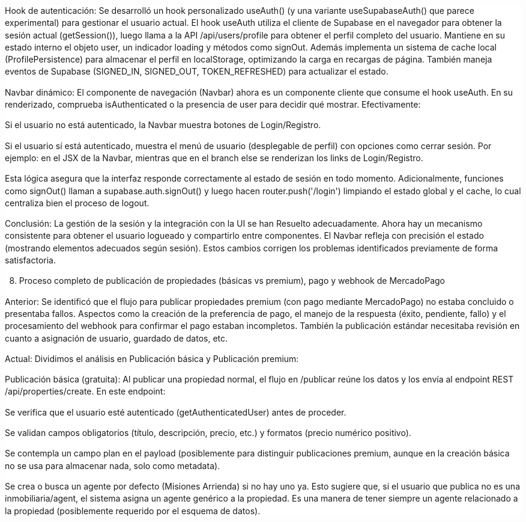Hook de autenticación: Se desarrolló un hook personalizado useAuth() (y una variante useSupabaseAuth() que parece experimental) para gestionar el usuario actual. El hook useAuth utiliza el cliente de Supabase en el navegador para obtener la sesión actual (getSession()), luego llama a la API /api/users/profile para obtener el perfil completo del usuario. Mantiene en su estado interno el objeto user, un indicador loading y métodos como signOut. Además implementa un sistema de cache local (ProfilePersistence) para almacenar el perfil en localStorage, optimizando la carga en recargas de página. También maneja eventos de Supabase (SIGNED_IN, SIGNED_OUT, TOKEN_REFRESHED) para actualizar el estado.

Navbar dinámico: El componente de navegación (Navbar) ahora es un componente cliente que consume el hook useAuth. En su renderizado, comprueba isAuthenticated o la presencia de user para decidir qué mostrar. Efectivamente:

Si el usuario no está autenticado, la Navbar muestra botones de Login/Registro.

Si el usuario sí está autenticado, muestra el menú de usuario (desplegable de perfil) con opciones como cerrar sesión. Por ejemplo: <ProfileDropdown user={user} onSignOut={signOut} /> en el JSX de la Navbar, mientras que en el branch else se renderizan los links de Login/Registro.

Esta lógica asegura que la interfaz responde correctamente al estado de sesión en todo momento. Adicionalmente, funciones como signOut() llaman a supabase.auth.signOut() y luego hacen router.push('/login') limpiando el estado global y el cache, lo cual centraliza bien el proceso de logout.

 

Conclusión: La gestión de la sesión y la integración con la UI se han Resuelto adecuadamente. Ahora hay un mecanismo consistente para obtener el usuario logueado y compartirlo entre componentes. El Navbar refleja con precisión el estado (mostrando elementos adecuados según sesión). Estos cambios corrigen los problemas identificados previamente de forma satisfactoria.

8. Proceso completo de publicación de propiedades (básicas vs premium), pago y webhook de MercadoPago

Anterior: Se identificó que el flujo para publicar propiedades premium (con pago mediante MercadoPago) no estaba concluido o presentaba fallos. Aspectos como la creación de la preferencia de pago, el manejo de la respuesta (éxito, pendiente, fallo) y el procesamiento del webhook para confirmar el pago estaban incompletos. También la publicación estándar necesitaba revisión en cuanto a asignación de usuario, guardado de datos, etc.

 

Actual: Dividimos el análisis en Publicación básica y Publicación premium:

Publicación básica (gratuita): Al publicar una propiedad normal, el flujo en /publicar reúne los datos y los envía al endpoint REST /api/properties/create. En este endpoint:

Se verifica que el usuario esté autenticado (getAuthenticatedUser) antes de proceder.

Se validan campos obligatorios (título, descripción, precio, etc.) y formatos (precio numérico positivo).

Se contempla un campo plan en el payload (posiblemente para distinguir publicaciones premium, aunque en la creación básica no se usa para almacenar nada, solo como metadata).

Se crea o busca un agente por defecto (Misiones Arrienda) si no hay uno ya. Esto sugiere que, si el usuario que publica no es una inmobiliaria/agent, el sistema asigna un agente genérico a la propiedad. Es una manera de tener siempre un agente relacionado a la propiedad (posiblemente requerido por el esquema de datos).
